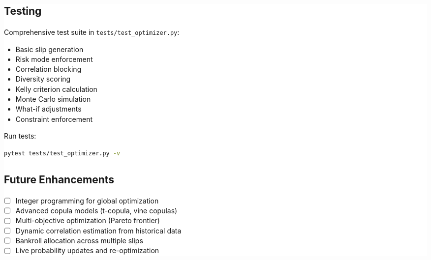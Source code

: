 ## Testing

Comprehensive test suite in `tests/test_optimizer.py`:
- Basic slip generation
- Risk mode enforcement
- Correlation blocking
- Diversity scoring
- Kelly criterion calculation
- Monte Carlo simulation
- What-if adjustments
- Constraint enforcement

Run tests:
```bash
pytest tests/test_optimizer.py -v
```

## Future Enhancements

- [ ] Integer programming for global optimization
- [ ] Advanced copula models (t-copula, vine copulas)
- [ ] Multi-objective optimization (Pareto frontier)
- [ ] Dynamic correlation estimation from historical data
- [ ] Bankroll allocation across multiple slips
- [ ] Live probability updates and re-optimization
